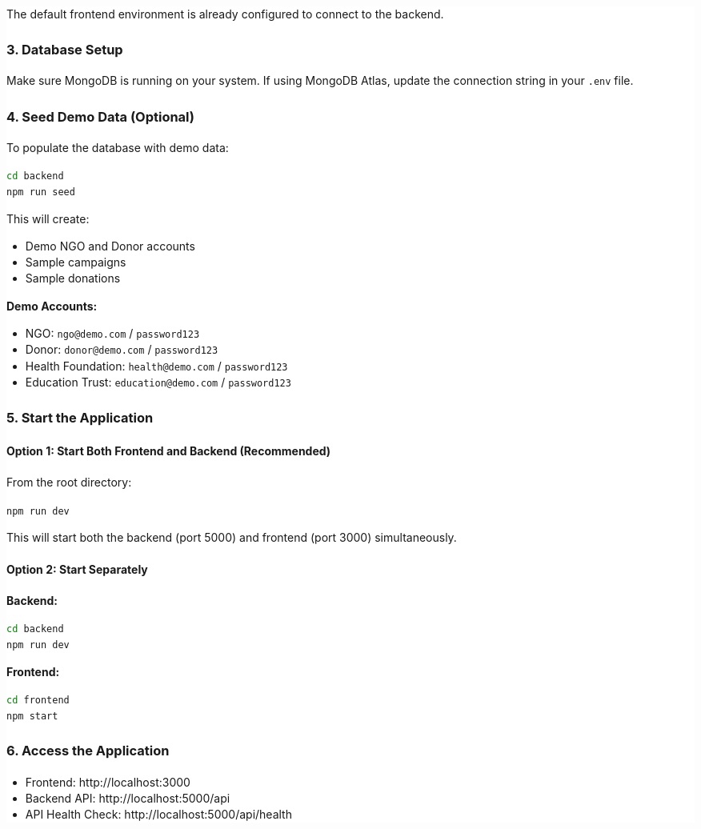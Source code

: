 The default frontend environment is already configured to connect to the backend.

### 3. Database Setup

Make sure MongoDB is running on your system. If using MongoDB Atlas, update the connection string in your `.env` file.

### 4. Seed Demo Data (Optional)

To populate the database with demo data:

```bash
cd backend
npm run seed
```

This will create:
- Demo NGO and Donor accounts
- Sample campaigns
- Sample donations

**Demo Accounts:**
- NGO: `ngo@demo.com` / `password123`
- Donor: `donor@demo.com` / `password123`
- Health Foundation: `health@demo.com` / `password123`
- Education Trust: `education@demo.com` / `password123`

### 5. Start the Application

#### Option 1: Start Both Frontend and Backend (Recommended)
From the root directory:

```bash
npm run dev
```

This will start both the backend (port 5000) and frontend (port 3000) simultaneously.

#### Option 2: Start Separately

**Backend:**
```bash
cd backend
npm run dev
```

**Frontend:**
```bash
cd frontend
npm start
```

### 6. Access the Application

- Frontend: http://localhost:3000
- Backend API: http://localhost:5000/api
- API Health Check: http://localhost:5000/api/health
